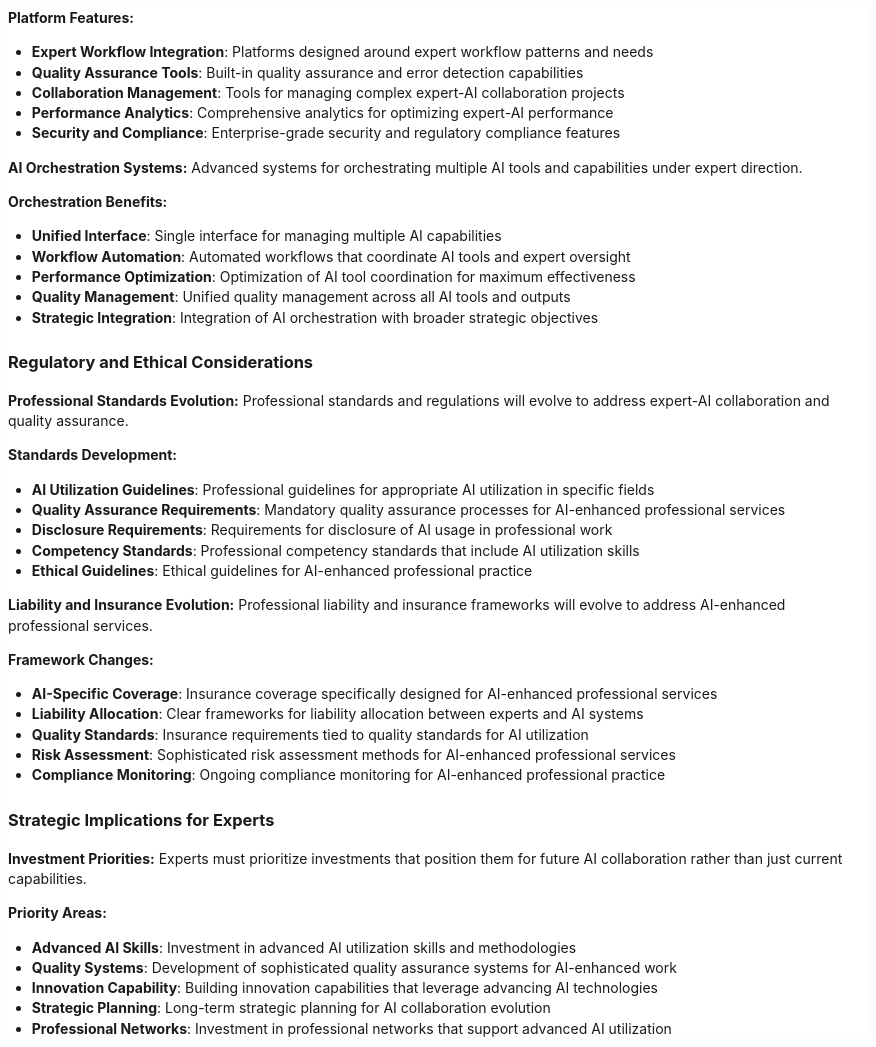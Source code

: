 **Platform Features:**
- **Expert Workflow Integration**: Platforms designed around expert workflow patterns and needs
- **Quality Assurance Tools**: Built-in quality assurance and error detection capabilities
- **Collaboration Management**: Tools for managing complex expert-AI collaboration projects
- **Performance Analytics**: Comprehensive analytics for optimizing expert-AI performance
- **Security and Compliance**: Enterprise-grade security and regulatory compliance features

**AI Orchestration Systems:**
Advanced systems for orchestrating multiple AI tools and capabilities under expert direction.

**Orchestration Benefits:**
- **Unified Interface**: Single interface for managing multiple AI capabilities
- **Workflow Automation**: Automated workflows that coordinate AI tools and expert oversight
- **Performance Optimization**: Optimization of AI tool coordination for maximum effectiveness
- **Quality Management**: Unified quality management across all AI tools and outputs
- **Strategic Integration**: Integration of AI orchestration with broader strategic objectives

### Regulatory and Ethical Considerations

**Professional Standards Evolution:**
Professional standards and regulations will evolve to address expert-AI collaboration and quality assurance.

**Standards Development:**
- **AI Utilization Guidelines**: Professional guidelines for appropriate AI utilization in specific fields
- **Quality Assurance Requirements**: Mandatory quality assurance processes for AI-enhanced professional services
- **Disclosure Requirements**: Requirements for disclosure of AI usage in professional work
- **Competency Standards**: Professional competency standards that include AI utilization skills
- **Ethical Guidelines**: Ethical guidelines for AI-enhanced professional practice

**Liability and Insurance Evolution:**
Professional liability and insurance frameworks will evolve to address AI-enhanced professional services.

**Framework Changes:**
- **AI-Specific Coverage**: Insurance coverage specifically designed for AI-enhanced professional services
- **Liability Allocation**: Clear frameworks for liability allocation between experts and AI systems
- **Quality Standards**: Insurance requirements tied to quality standards for AI utilization
- **Risk Assessment**: Sophisticated risk assessment methods for AI-enhanced professional services
- **Compliance Monitoring**: Ongoing compliance monitoring for AI-enhanced professional practice

### Strategic Implications for Experts

**Investment Priorities:**
Experts must prioritize investments that position them for future AI collaboration rather than just current capabilities.

**Priority Areas:**
- **Advanced AI Skills**: Investment in advanced AI utilization skills and methodologies
- **Quality Systems**: Development of sophisticated quality assurance systems for AI-enhanced work
- **Innovation Capability**: Building innovation capabilities that leverage advancing AI technologies
- **Strategic Planning**: Long-term strategic planning for AI collaboration evolution
- **Professional Networks**: Investment in professional networks that support advanced AI utilization
